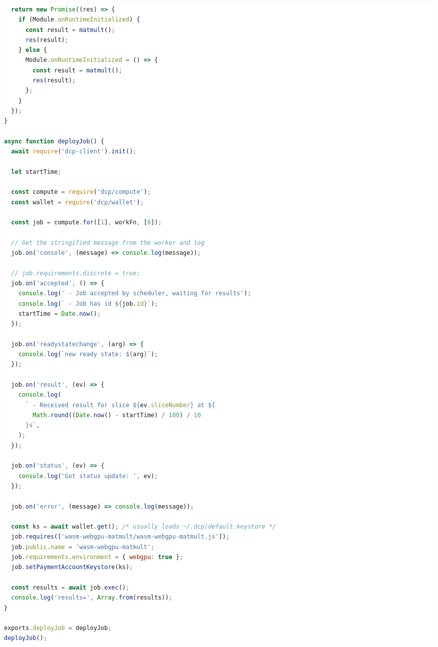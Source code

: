 ```js
  return new Promise((res) => {
    if (Module.onRuntimeInitialized) {
      const result = matmult();
      res(result);
    } else {
      Module.onRuntimeInitialized = () => {
        const result = matmult();
        res(result);
      };
    }
  });
}

async function deployJob() {
  await require('dcp-client').init();

  let startTime;

  const compute = require('dcp/compute');
  const wallet = require('dcp/wallet');

  const job = compute.for([1], workFn, [0]);

  // Get the stringified message from the worker and log
  job.on('console', (message) => console.log(message));

  // job.requirements.discrete = true;
  job.on('accepted', () => {
    console.log(' - Job accepted by scheduler, waiting for results');
    console.log(` - Job has id ${job.id}`);
    startTime = Date.now();
  });

  job.on('readystatechange', (arg) => {
    console.log(`new ready state: ${arg}`);
  });

  job.on('result', (ev) => {
    console.log(
      ` - Received result for slice ${ev.sliceNumber} at ${
        Math.round((Date.now() - startTime) / 100) / 10
      }s`,
    );
  });

  job.on('status', (ev) => {
    console.log('Got status update: ', ev);
  });

  job.on('error', (message) => console.log(message));

  const ks = await wallet.get(); /* usually loads ~/.dcp/default.keystore */
  job.requires(['wasm-webgpu-matmult/wasm-webgpu-matmult.js']);
  job.public.name = 'wasm-webgpu-matmult';
  job.requirements.environment = { webgpu: true };
  job.setPaymentAccountKeystore(ks);

  const results = await job.exec();
  console.log('results=', Array.from(results));
}

exports.deployJob = deployJob;
deployJob();
```